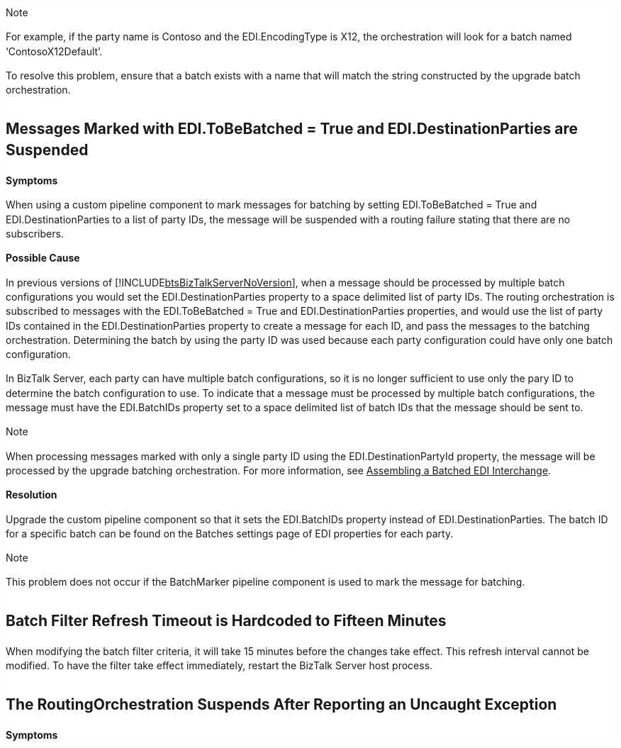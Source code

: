 > [!NOTE]
>  For example, if the party name is Contoso and the EDI.EncodingType is X12, the orchestration will look for a batch named ‘ContosoX12Default’.  
  
 To resolve this problem, ensure that a batch exists with a name that will match the string constructed by the upgrade batch orchestration.  
  
## Messages Marked with EDI.ToBeBatched = True and EDI.DestinationParties are Suspended  
 **Symptoms**  
  
 When using a custom pipeline component to mark messages for batching by setting EDI.ToBeBatched = True and EDI.DestinationParties to a list of party IDs, the message will be suspended with a routing failure stating that there are no subscribers.  
  
 **Possible Cause**  
  
 In previous versions of [!INCLUDE[btsBizTalkServerNoVersion](../includes/btsbiztalkservernoversion-md.md)], when a message should be processed by multiple batch configurations you would set the EDI.DestinationParties property to a space delimited list of party IDs. The routing orchestration is subscribed to messages with the EDI.ToBeBatched = True and EDI.DestinationParties properties, and would use the list of party IDs contained in the EDI.DestinationParties property to create a message for each ID, and pass the messages to the batching orchestration.  Determining the batch by using the party ID was used because each party configuration could have only one batch configuration.  
  
 In BizTalk Server, each party can have multiple batch configurations, so it is no longer sufficient to use only the pary ID to determine the batch configuration to use.  To indicate that a message must be processed by multiple batch configurations, the message must have the EDI.BatchIDs property set to a space delimited list of batch IDs that the message should be sent to.  
  
> [!NOTE]
>  When processing messages marked with only a single party ID using the EDI.DestinationPartyId property, the message will be processed by the upgrade batching orchestration. For more information, see [Assembling a Batched EDI Interchange](../core/assembling-a-batched-edi-interchange.md).  
  
 **Resolution**  
  
 Upgrade the custom pipeline component so that it sets the EDI.BatchIDs property instead of EDI.DestinationParties.  The batch ID for a specific batch can be found on the Batches settings page of EDI properties for each party.  
  
> [!NOTE]
>  This problem does not occur if the BatchMarker pipeline component is used to mark the message for batching.  
  
## Batch Filter Refresh Timeout is Hardcoded to Fifteen Minutes  
 When modifying the batch filter criteria, it will take 15 minutes before the changes take effect. This refresh interval cannot be modified. To have the filter take effect immediately, restart the BizTalk Server host process.  
  
## The RoutingOrchestration Suspends After Reporting an Uncaught Exception  
 **Symptoms**  
  